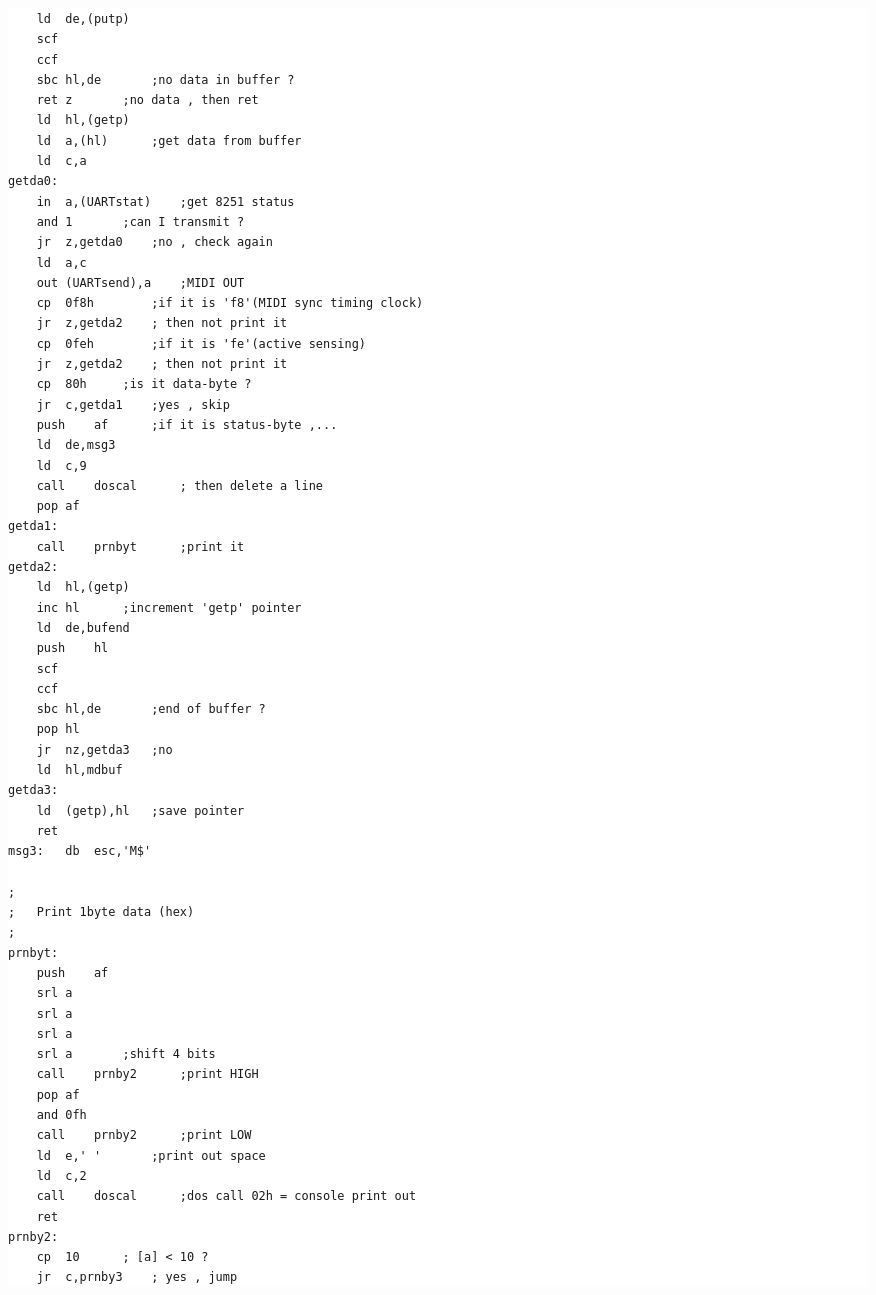 ```
	ld	de,(putp)
	scf
	ccf
	sbc	hl,de		;no data in buffer ?
	ret	z		;no data , then ret
	ld	hl,(getp)
	ld	a,(hl)		;get data from buffer
	ld	c,a
getda0:
	in	a,(UARTstat)	;get 8251 status
	and	1		;can I transmit ?
	jr	z,getda0	;no , check again
	ld	a,c
	out	(UARTsend),a	;MIDI OUT
	cp	0f8h		;if it is 'f8'(MIDI sync timing clock)
	jr	z,getda2	; then not print it
	cp	0feh		;if it is 'fe'(active sensing)
	jr	z,getda2	; then not print it
	cp	80h		;is it data-byte ?
	jr	c,getda1	;yes , skip
	push	af		;if it is status-byte ,...
	ld	de,msg3
	ld	c,9
	call	doscal		; then delete a line
	pop	af
getda1:
	call	prnbyt		;print it
getda2:
	ld	hl,(getp)
	inc	hl		;increment 'getp' pointer
	ld	de,bufend
	push	hl
	scf
	ccf
	sbc	hl,de		;end of buffer ?
	pop	hl
	jr	nz,getda3	;no 
	ld	hl,mdbuf
getda3:
	ld	(getp),hl	;save pointer
	ret
msg3:	db	esc,'M$'

;
;	Print 1byte data (hex)
;
prnbyt:
	push	af
	srl	a
	srl	a
	srl	a
	srl	a		;shift 4 bits
	call	prnby2		;print HIGH
	pop	af
	and	0fh
	call	prnby2		;print LOW
	ld	e,' '		;print out space
	ld	c,2
	call	doscal		;dos call 02h = console print out
	ret
prnby2:
	cp	10		; [a] < 10 ?
	jr	c,prnby3	; yes , jump
```